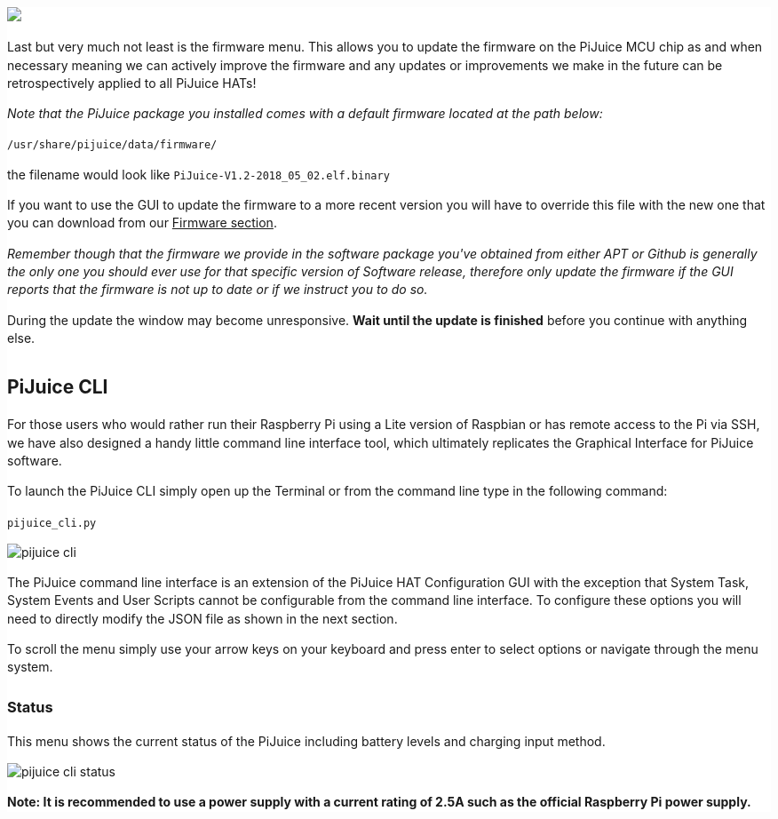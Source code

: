 <img src="https://user-images.githubusercontent.com/1197294/40877060-868a9ff6-667b-11e8-976e-b1d4fcbd03a6.png" width="654">

Last but very much not least is the firmware menu. This allows you to update the firmware on the PiJuice MCU chip as and when necessary meaning we can actively improve the firmware and any updates or improvements we make in the future can be retrospectively applied to all PiJuice HATs!

*Note that the PiJuice package you installed comes with a default firmware located at the path below:*
```text
/usr/share/pijuice/data/firmware/
```

the filename would look like `PiJuice-V1.2-2018_05_02.elf.binary`

If you want to use the GUI to update the firmware to a more recent version you will have to override this file with the new one that you can download from our [Firmware section](https://github.com/PiSupply/PiJuice/tree/master/Firmware).

*Remember though that the firmware we provide in the software package you've obtained from either APT or Github is generally the only one you should ever use for that specific version of Software release, therefore only update the firmware if the GUI reports that the firmware is not up to date or if we instruct you to do so.*

During the update the window may become unresponsive. **Wait until the update is finished** before you continue with anything else.

## PiJuice CLI

For those users who would rather run their Raspberry Pi using a Lite version of Raspbian or has remote access to the Pi via SSH, we have also designed a handy little command line interface tool, which ultimately replicates the Graphical Interface for PiJuice software.

To launch the PiJuice CLI simply open up the Terminal or from the command line type in the following command:

`pijuice_cli.py`

![pijuice cli](https://drive.google.com/uc?id=1bSHhI6uIXOhCBUWUfkAwLAHcVTAm7UbD)

The PiJuice command line interface is an extension of the PiJuice HAT Configuration GUI with the exception that System Task, System Events and User Scripts cannot be configurable from the command line interface. To configure these options you will need to directly modify the JSON file as shown in the next section.

To scroll the menu simply use your arrow keys on your keyboard and press enter to select options or navigate through the menu system.

### Status
This menu shows the current status of the PiJuice including battery levels and charging input method.

![pijuice cli status](https://drive.google.com/uc?id=1vhS2cULuMJNl91DSFq4sGjPAx78uWFKa)

**Note: It is recommended to use a power supply with a current rating of 2.5A such as the official Raspberry Pi power supply.**
